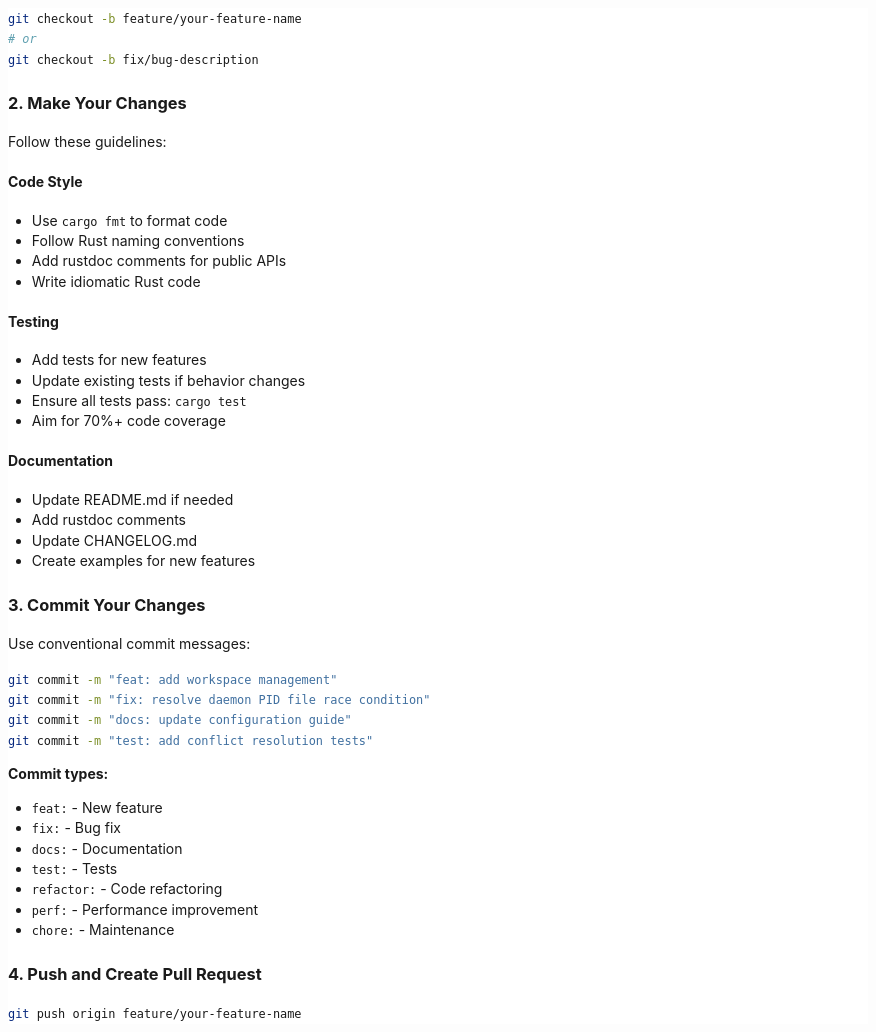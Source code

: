 ```bash
git checkout -b feature/your-feature-name
# or
git checkout -b fix/bug-description
```

### 2. Make Your Changes

Follow these guidelines:

#### Code Style
- Use `cargo fmt` to format code
- Follow Rust naming conventions
- Add rustdoc comments for public APIs
- Write idiomatic Rust code

#### Testing
- Add tests for new features
- Update existing tests if behavior changes
- Ensure all tests pass: `cargo test`
- Aim for 70%+ code coverage

#### Documentation
- Update README.md if needed
- Add rustdoc comments
- Update CHANGELOG.md
- Create examples for new features

### 3. Commit Your Changes

Use conventional commit messages:

```bash
git commit -m "feat: add workspace management"
git commit -m "fix: resolve daemon PID file race condition"
git commit -m "docs: update configuration guide"
git commit -m "test: add conflict resolution tests"
```

**Commit types:**
- `feat:` - New feature
- `fix:` - Bug fix
- `docs:` - Documentation
- `test:` - Tests
- `refactor:` - Code refactoring
- `perf:` - Performance improvement
- `chore:` - Maintenance

### 4. Push and Create Pull Request

```bash
git push origin feature/your-feature-name
```
